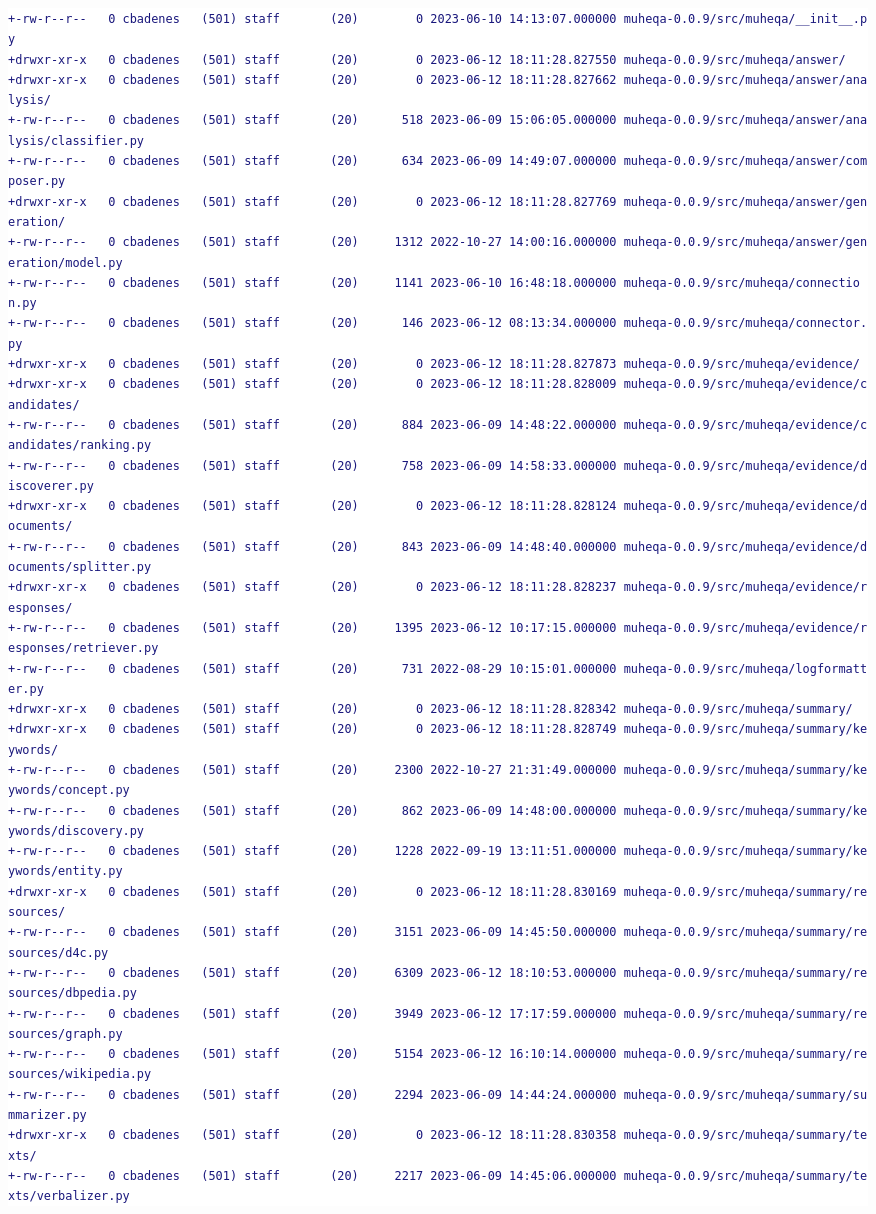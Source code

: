 ```diff
+-rw-r--r--   0 cbadenes   (501) staff       (20)        0 2023-06-10 14:13:07.000000 muheqa-0.0.9/src/muheqa/__init__.py
+drwxr-xr-x   0 cbadenes   (501) staff       (20)        0 2023-06-12 18:11:28.827550 muheqa-0.0.9/src/muheqa/answer/
+drwxr-xr-x   0 cbadenes   (501) staff       (20)        0 2023-06-12 18:11:28.827662 muheqa-0.0.9/src/muheqa/answer/analysis/
+-rw-r--r--   0 cbadenes   (501) staff       (20)      518 2023-06-09 15:06:05.000000 muheqa-0.0.9/src/muheqa/answer/analysis/classifier.py
+-rw-r--r--   0 cbadenes   (501) staff       (20)      634 2023-06-09 14:49:07.000000 muheqa-0.0.9/src/muheqa/answer/composer.py
+drwxr-xr-x   0 cbadenes   (501) staff       (20)        0 2023-06-12 18:11:28.827769 muheqa-0.0.9/src/muheqa/answer/generation/
+-rw-r--r--   0 cbadenes   (501) staff       (20)     1312 2022-10-27 14:00:16.000000 muheqa-0.0.9/src/muheqa/answer/generation/model.py
+-rw-r--r--   0 cbadenes   (501) staff       (20)     1141 2023-06-10 16:48:18.000000 muheqa-0.0.9/src/muheqa/connection.py
+-rw-r--r--   0 cbadenes   (501) staff       (20)      146 2023-06-12 08:13:34.000000 muheqa-0.0.9/src/muheqa/connector.py
+drwxr-xr-x   0 cbadenes   (501) staff       (20)        0 2023-06-12 18:11:28.827873 muheqa-0.0.9/src/muheqa/evidence/
+drwxr-xr-x   0 cbadenes   (501) staff       (20)        0 2023-06-12 18:11:28.828009 muheqa-0.0.9/src/muheqa/evidence/candidates/
+-rw-r--r--   0 cbadenes   (501) staff       (20)      884 2023-06-09 14:48:22.000000 muheqa-0.0.9/src/muheqa/evidence/candidates/ranking.py
+-rw-r--r--   0 cbadenes   (501) staff       (20)      758 2023-06-09 14:58:33.000000 muheqa-0.0.9/src/muheqa/evidence/discoverer.py
+drwxr-xr-x   0 cbadenes   (501) staff       (20)        0 2023-06-12 18:11:28.828124 muheqa-0.0.9/src/muheqa/evidence/documents/
+-rw-r--r--   0 cbadenes   (501) staff       (20)      843 2023-06-09 14:48:40.000000 muheqa-0.0.9/src/muheqa/evidence/documents/splitter.py
+drwxr-xr-x   0 cbadenes   (501) staff       (20)        0 2023-06-12 18:11:28.828237 muheqa-0.0.9/src/muheqa/evidence/responses/
+-rw-r--r--   0 cbadenes   (501) staff       (20)     1395 2023-06-12 10:17:15.000000 muheqa-0.0.9/src/muheqa/evidence/responses/retriever.py
+-rw-r--r--   0 cbadenes   (501) staff       (20)      731 2022-08-29 10:15:01.000000 muheqa-0.0.9/src/muheqa/logformatter.py
+drwxr-xr-x   0 cbadenes   (501) staff       (20)        0 2023-06-12 18:11:28.828342 muheqa-0.0.9/src/muheqa/summary/
+drwxr-xr-x   0 cbadenes   (501) staff       (20)        0 2023-06-12 18:11:28.828749 muheqa-0.0.9/src/muheqa/summary/keywords/
+-rw-r--r--   0 cbadenes   (501) staff       (20)     2300 2022-10-27 21:31:49.000000 muheqa-0.0.9/src/muheqa/summary/keywords/concept.py
+-rw-r--r--   0 cbadenes   (501) staff       (20)      862 2023-06-09 14:48:00.000000 muheqa-0.0.9/src/muheqa/summary/keywords/discovery.py
+-rw-r--r--   0 cbadenes   (501) staff       (20)     1228 2022-09-19 13:11:51.000000 muheqa-0.0.9/src/muheqa/summary/keywords/entity.py
+drwxr-xr-x   0 cbadenes   (501) staff       (20)        0 2023-06-12 18:11:28.830169 muheqa-0.0.9/src/muheqa/summary/resources/
+-rw-r--r--   0 cbadenes   (501) staff       (20)     3151 2023-06-09 14:45:50.000000 muheqa-0.0.9/src/muheqa/summary/resources/d4c.py
+-rw-r--r--   0 cbadenes   (501) staff       (20)     6309 2023-06-12 18:10:53.000000 muheqa-0.0.9/src/muheqa/summary/resources/dbpedia.py
+-rw-r--r--   0 cbadenes   (501) staff       (20)     3949 2023-06-12 17:17:59.000000 muheqa-0.0.9/src/muheqa/summary/resources/graph.py
+-rw-r--r--   0 cbadenes   (501) staff       (20)     5154 2023-06-12 16:10:14.000000 muheqa-0.0.9/src/muheqa/summary/resources/wikipedia.py
+-rw-r--r--   0 cbadenes   (501) staff       (20)     2294 2023-06-09 14:44:24.000000 muheqa-0.0.9/src/muheqa/summary/summarizer.py
+drwxr-xr-x   0 cbadenes   (501) staff       (20)        0 2023-06-12 18:11:28.830358 muheqa-0.0.9/src/muheqa/summary/texts/
+-rw-r--r--   0 cbadenes   (501) staff       (20)     2217 2023-06-09 14:45:06.000000 muheqa-0.0.9/src/muheqa/summary/texts/verbalizer.py
```